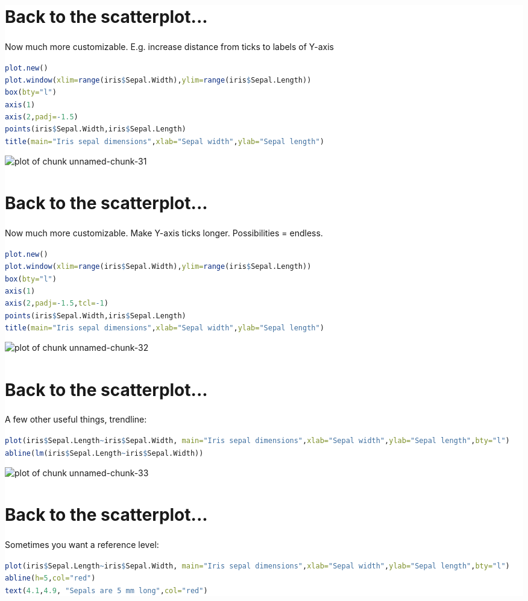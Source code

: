 Back to the scatterplot...
========================================================

Now much more customizable. E.g. increase distance from ticks to labels of Y-axis

```r
plot.new()
plot.window(xlim=range(iris$Sepal.Width),ylim=range(iris$Sepal.Length))
box(bty="l")
axis(1)
axis(2,padj=-1.5)
points(iris$Sepal.Width,iris$Sepal.Length)
title(main="Iris sepal dimensions",xlab="Sepal width",ylab="Sepal length")
```

<img src="basegraph-presentation-figure/unnamed-chunk-31-1.png" title="plot of chunk unnamed-chunk-31" alt="plot of chunk unnamed-chunk-31" style="display: block; margin: auto;" />

Back to the scatterplot...
========================================================

Now much more customizable. Make Y-axis ticks longer. Possibilities = endless.

```r
plot.new()
plot.window(xlim=range(iris$Sepal.Width),ylim=range(iris$Sepal.Length))
box(bty="l")
axis(1)
axis(2,padj=-1.5,tcl=-1)
points(iris$Sepal.Width,iris$Sepal.Length)
title(main="Iris sepal dimensions",xlab="Sepal width",ylab="Sepal length")
```

<img src="basegraph-presentation-figure/unnamed-chunk-32-1.png" title="plot of chunk unnamed-chunk-32" alt="plot of chunk unnamed-chunk-32" style="display: block; margin: auto;" />

Back to the scatterplot...
========================================================

A few other useful things, trendline:

```r
plot(iris$Sepal.Length~iris$Sepal.Width, main="Iris sepal dimensions",xlab="Sepal width",ylab="Sepal length",bty="l")
abline(lm(iris$Sepal.Length~iris$Sepal.Width))
```

<img src="basegraph-presentation-figure/unnamed-chunk-33-1.png" title="plot of chunk unnamed-chunk-33" alt="plot of chunk unnamed-chunk-33" style="display: block; margin: auto;" />

Back to the scatterplot...
========================================================

Sometimes you want a reference level:

```r
plot(iris$Sepal.Length~iris$Sepal.Width, main="Iris sepal dimensions",xlab="Sepal width",ylab="Sepal length",bty="l")
abline(h=5,col="red")
text(4.1,4.9, "Sepals are 5 mm long",col="red")
```
